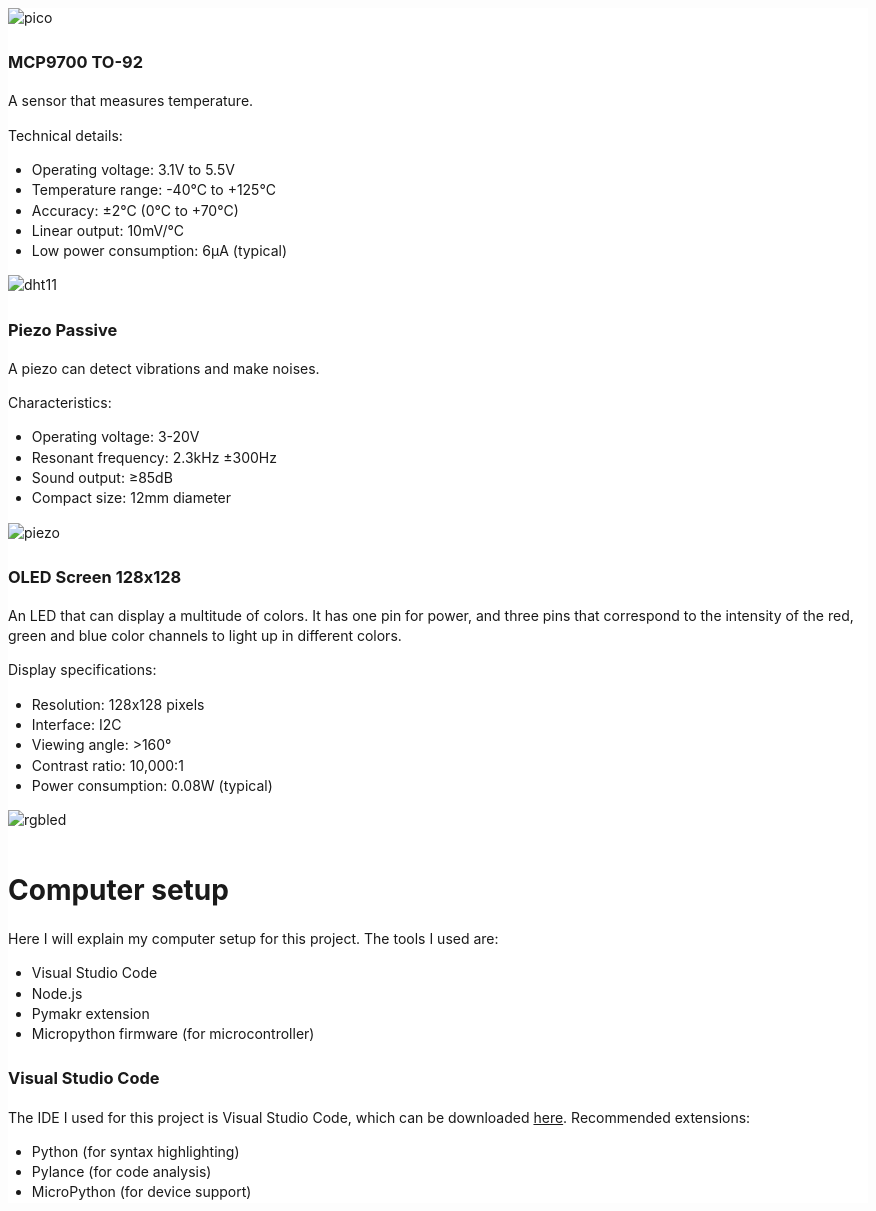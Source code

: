 <img src="https://github.com/gnowin/iot-project/assets/100692493/f471fdd4-94a1-4c5e-bd69-ecc444c994b7" alt="pico" style="width:50%;"/>

### MCP9700 TO-92  
A sensor that measures temperature.

Technical details:
- Operating voltage: 3.1V to 5.5V
- Temperature range: -40°C to +125°C
- Accuracy: ±2°C (0°C to +70°C)
- Linear output: 10mV/°C
- Low power consumption: 6μA (typical)

<img src="https://github.com/rayuhnd/temp-alarm/blob/main/tempgivare.jpg?raw=true" alt="dht11" style="width:50%;"/>

### Piezo Passive  
A piezo can detect vibrations and make noises.

Characteristics:
- Operating voltage: 3-20V
- Resonant frequency: 2.3kHz ±300Hz
- Sound output: ≥85dB
- Compact size: 12mm diameter

<img src="https://raw.githubusercontent.com/rayuhnd/temp-alarm/refs/heads/main/passive%20piezo.webp" alt="piezo" style="width:50%;"/>

### OLED Screen 128x128  
An LED that can display a multitude of colors. It has one pin for power, and three pins that correspond to the intensity of the red, green and blue color channels to light up in different colors.

Display specifications:
- Resolution: 128x128 pixels
- Interface: I2C
- Viewing angle: >160°
- Contrast ratio: 10,000:1
- Power consumption: 0.08W (typical)

<img src="https://raw.githubusercontent.com/rayuhnd/temp-alarm/refs/heads/main/oled.webp" alt="rgbled" style="width:50%;"/>

# Computer setup  
Here I will explain my computer setup for this project. The tools I used are:

- Visual Studio Code  
- Node.js  
- Pymakr extension  
- Micropython firmware (for microcontroller)  

### Visual Studio Code  
The IDE I used for this project is Visual Studio Code, which can be downloaded [here](https://code.visualstudio.com/). Recommended extensions:
- Python (for syntax highlighting)
- Pylance (for code analysis)
- MicroPython (for device support)

